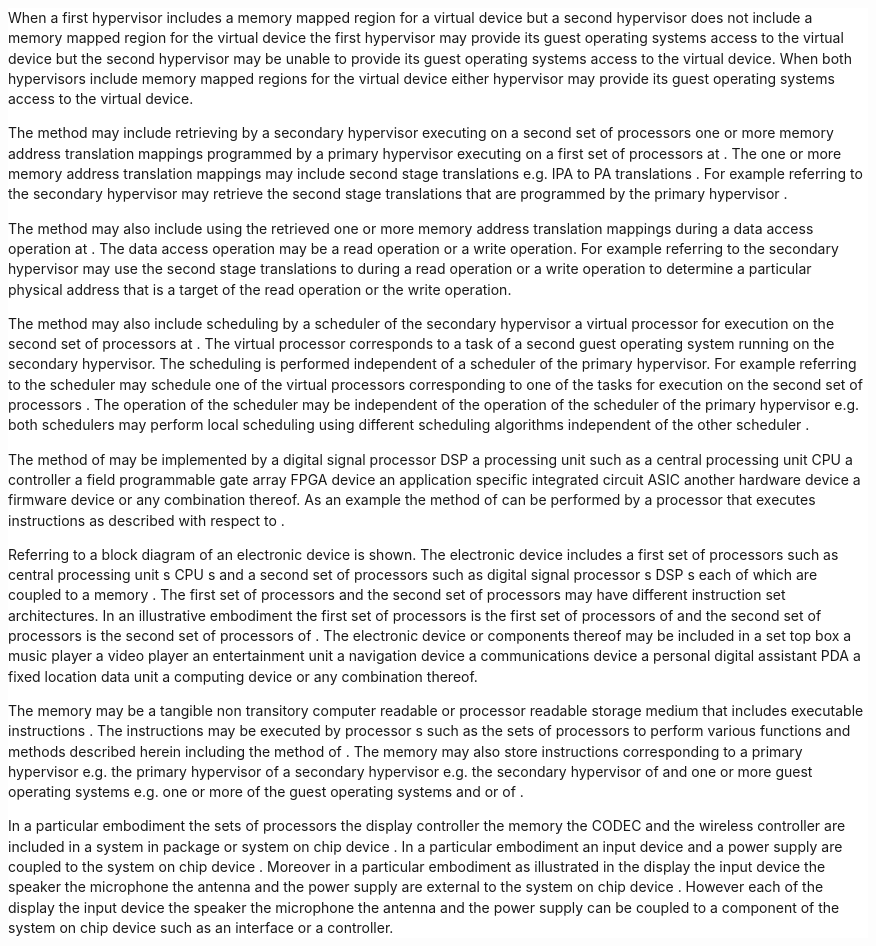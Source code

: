 When a first hypervisor includes a memory mapped region for a virtual device but a second hypervisor does not include a memory mapped region for the virtual device the first hypervisor may provide its guest operating systems access to the virtual device but the second hypervisor may be unable to provide its guest operating systems access to the virtual device. When both hypervisors include memory mapped regions for the virtual device either hypervisor may provide its guest operating systems access to the virtual device.

The method may include retrieving by a secondary hypervisor executing on a second set of processors one or more memory address translation mappings programmed by a primary hypervisor executing on a first set of processors at . The one or more memory address translation mappings may include second stage translations e.g. IPA to PA translations . For example referring to the secondary hypervisor may retrieve the second stage translations that are programmed by the primary hypervisor .

The method may also include using the retrieved one or more memory address translation mappings during a data access operation at . The data access operation may be a read operation or a write operation. For example referring to the secondary hypervisor may use the second stage translations to during a read operation or a write operation to determine a particular physical address that is a target of the read operation or the write operation.

The method may also include scheduling by a scheduler of the secondary hypervisor a virtual processor for execution on the second set of processors at . The virtual processor corresponds to a task of a second guest operating system running on the secondary hypervisor. The scheduling is performed independent of a scheduler of the primary hypervisor. For example referring to the scheduler may schedule one of the virtual processors corresponding to one of the tasks for execution on the second set of processors . The operation of the scheduler may be independent of the operation of the scheduler of the primary hypervisor e.g. both schedulers may perform local scheduling using different scheduling algorithms independent of the other scheduler .

The method of may be implemented by a digital signal processor DSP a processing unit such as a central processing unit CPU a controller a field programmable gate array FPGA device an application specific integrated circuit ASIC another hardware device a firmware device or any combination thereof. As an example the method of can be performed by a processor that executes instructions as described with respect to .

Referring to a block diagram of an electronic device is shown. The electronic device includes a first set of processors such as central processing unit s CPU s and a second set of processors such as digital signal processor s DSP s each of which are coupled to a memory . The first set of processors and the second set of processors may have different instruction set architectures. In an illustrative embodiment the first set of processors is the first set of processors of and the second set of processors is the second set of processors of . The electronic device or components thereof may be included in a set top box a music player a video player an entertainment unit a navigation device a communications device a personal digital assistant PDA a fixed location data unit a computing device or any combination thereof.

The memory may be a tangible non transitory computer readable or processor readable storage medium that includes executable instructions . The instructions may be executed by processor s such as the sets of processors to perform various functions and methods described herein including the method of . The memory may also store instructions corresponding to a primary hypervisor e.g. the primary hypervisor of a secondary hypervisor e.g. the secondary hypervisor of and one or more guest operating systems e.g. one or more of the guest operating systems and or of .

In a particular embodiment the sets of processors the display controller the memory the CODEC and the wireless controller are included in a system in package or system on chip device . In a particular embodiment an input device and a power supply are coupled to the system on chip device . Moreover in a particular embodiment as illustrated in the display the input device the speaker the microphone the antenna and the power supply are external to the system on chip device . However each of the display the input device the speaker the microphone the antenna and the power supply can be coupled to a component of the system on chip device such as an interface or a controller.
